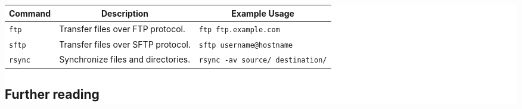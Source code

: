 | Command   | Description                                    | Example Usage                  |
|-----------|------------------------------------------------|--------------------------------|
| `ftp`     | Transfer files over FTP protocol.             | `ftp ftp.example.com`          |
| `sftp`    | Transfer files over SFTP protocol.            | `sftp username@hostname`      |
| `rsync`   | Synchronize files and directories.            | `rsync -av source/ destination/` |

## Further reading


